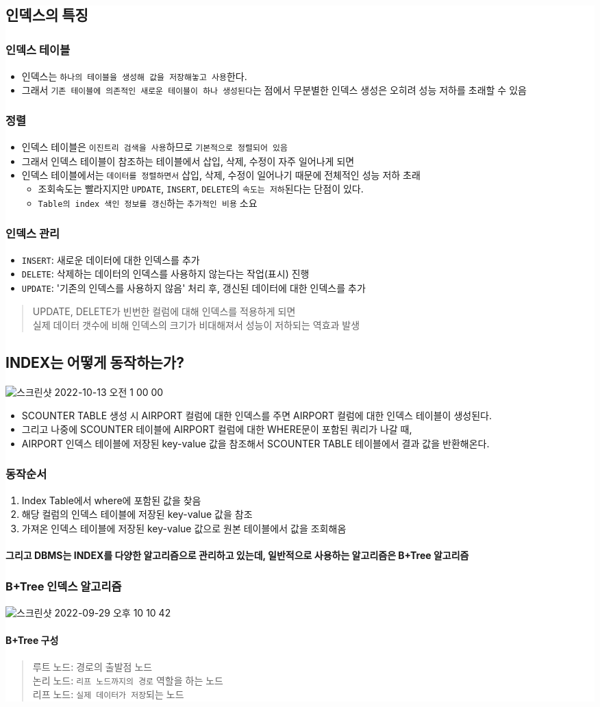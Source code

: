 ## 인덱스의 특징

### 인덱스 테이블

- 인덱스는 `하나의 테이블을 생성해 값을 저장해놓고 사용`한다.
- 그래서 `기존 테이블에 의존적인 새로운 테이블이 하나 생성된다`는 점에서 무분별한 인덱스 생성은 오히려 성능 저하를 초래할 수 있음

### 정렬

- 인덱스 테이블은 `이진트리 검색을 사용`하므로 `기본적으로 정렬되어 있음`
- 그래서 인덱스 테이블이 참조하는 테이블에서 삽입, 삭제, 수정이 자주 일어나게 되면
- 인덱스 테이블에서는 `데이터를 정렬하면서` 삽입, 삭제, 수정이 일어나기 때문에 전체적인 성능 저하 초래
  - 조회속도는 빨라지지만 `UPDATE`, `INSERT`, `DELETE`의 `속도는 저하`된다는 단점이 있다. 
  - `Table의 index 색인 정보를 갱신`하는 `추가적인 비용` 소요

### 인덱스 관리

- `INSERT`: 새로운 데이터에 대한 인덱스를 추가
- `DELETE`: 삭제하는 데이터의 인덱스를 사용하지 않는다는 작업(표시) 진행
- `UPDATE`: '기존의 인덱스를 사용하지 않음' 처리 후, 갱신된 데이터에 대한 인덱스를 추가

> UPDATE, DELETE가 빈번한 컬럼에 대해 인덱스를 적용하게 되면     
> 실제 데이터 갯수에 비해 인덱스의 크기가 비대해져서 성능이 저하되는 역효과 발생

## INDEX는 어떻게 동작하는가?

![스크린샷 2022-10-13 오전 1 00 00](https://user-images.githubusercontent.com/75410527/195391949-d6dbb713-6bc9-4ac4-a46e-7ff8dd59331d.png)

- SCOUNTER TABLE 생성 시 AIRPORT 컬럼에 대한 인덱스를 주면 AIRPORT 컬럼에 대한 인덱스 테이블이 생성된다.
- 그리고 나중에 SCOUNTER 테이블에 AIRPORT 컬럼에 대한 WHERE문이 포함된 쿼리가 나갈 때,
- AIRPORT 인덱스 테이블에 저장된 key-value 값을 참조해서 SCOUNTER TABLE 테이블에서 결과 값을 반환해온다.

### 동작순서

1. Index Table에서 where에 포함된 값을 찾음
1. 해당 컬럼의 인덱스 테이블에 저장된 key-value 값을 참조
1. 가져온 인덱스 테이블에 저장된 key-value 값으로 원본 테이블에서 값을 조회해옴

#### 그리고 DBMS는 INDEX를 다양한 알고리즘으로 관리하고 있는데, 일반적으로 사용하는 알고리즘은 B+Tree 알고리즘

### B+Tree 인덱스 알고리즘

<img width="700" alt="스크린샷 2022-09-29 오후 10 10 42" src="https://user-images.githubusercontent.com/75410527/193040581-e6b57462-1eb9-4a30-8970-12a44aec33a8.png">

#### B+Tree 구성

> 루트 노드: 경로의 출발점 노드  
> 논리 노드: `리프 노드까지의 경로` 역할을 하는 노드  
> 리프 노드: `실제 데이터가 저장`되는 노드  

